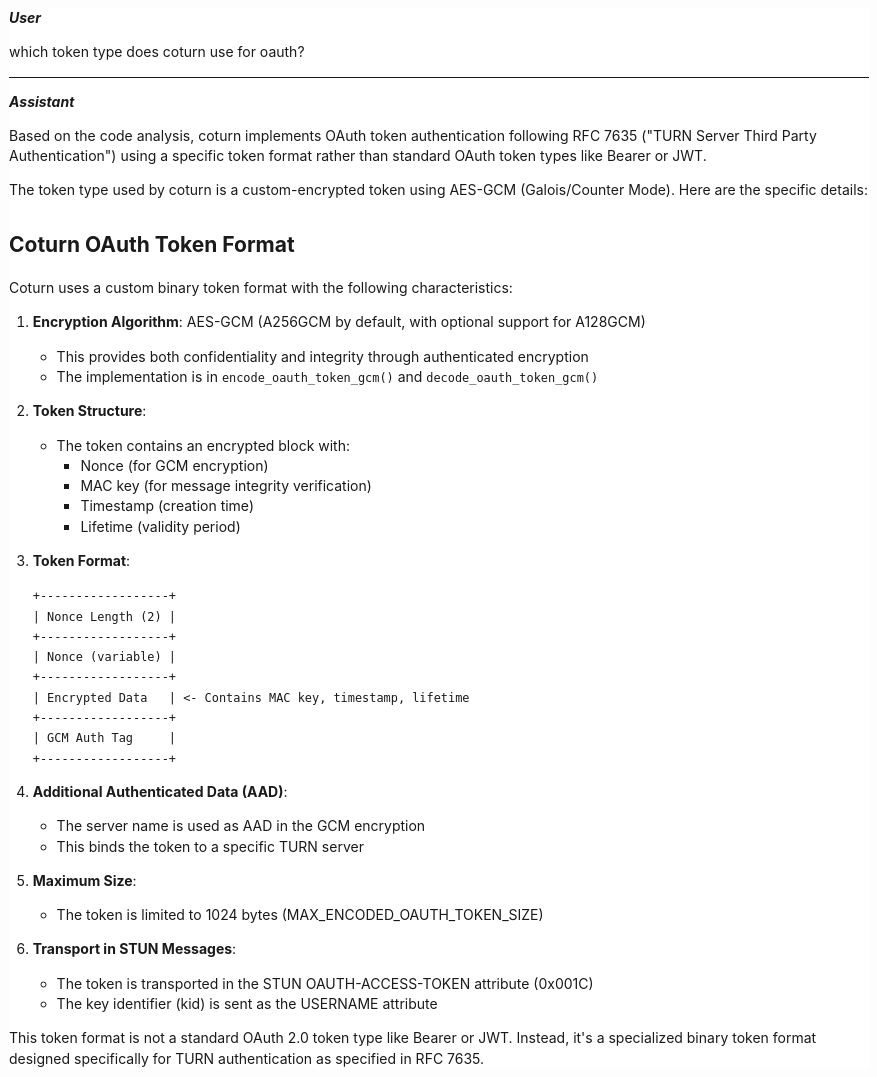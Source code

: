 
_**User**_

which token type does coturn use for oauth?

---

_**Assistant**_

Based on the code analysis, coturn implements OAuth token authentication following RFC 7635 ("TURN Server Third Party Authentication") using a specific token format rather than standard OAuth token types like Bearer or JWT.

The token type used by coturn is a custom-encrypted token using AES-GCM (Galois/Counter Mode). Here are the specific details:

## Coturn OAuth Token Format

Coturn uses a custom binary token format with the following characteristics:

1. **Encryption Algorithm**: AES-GCM (A256GCM by default, with optional support for A128GCM)
   - This provides both confidentiality and integrity through authenticated encryption
   - The implementation is in `encode_oauth_token_gcm()` and `decode_oauth_token_gcm()`

2. **Token Structure**:
   - The token contains an encrypted block with:
     - Nonce (for GCM encryption)
     - MAC key (for message integrity verification)
     - Timestamp (creation time)
     - Lifetime (validity period)

3. **Token Format**:
   ```
   +------------------+
   | Nonce Length (2) |
   +------------------+
   | Nonce (variable) |
   +------------------+
   | Encrypted Data   | <- Contains MAC key, timestamp, lifetime
   +------------------+
   | GCM Auth Tag     |
   +------------------+
   ```

4. **Additional Authenticated Data (AAD)**:
   - The server name is used as AAD in the GCM encryption
   - This binds the token to a specific TURN server

5. **Maximum Size**:
   - The token is limited to 1024 bytes (MAX_ENCODED_OAUTH_TOKEN_SIZE)

6. **Transport in STUN Messages**:
   - The token is transported in the STUN OAUTH-ACCESS-TOKEN attribute (0x001C)
   - The key identifier (kid) is sent as the USERNAME attribute

This token format is not a standard OAuth 2.0 token type like Bearer or JWT. Instead, it's a specialized binary token format designed specifically for TURN authentication as specified in RFC 7635.
